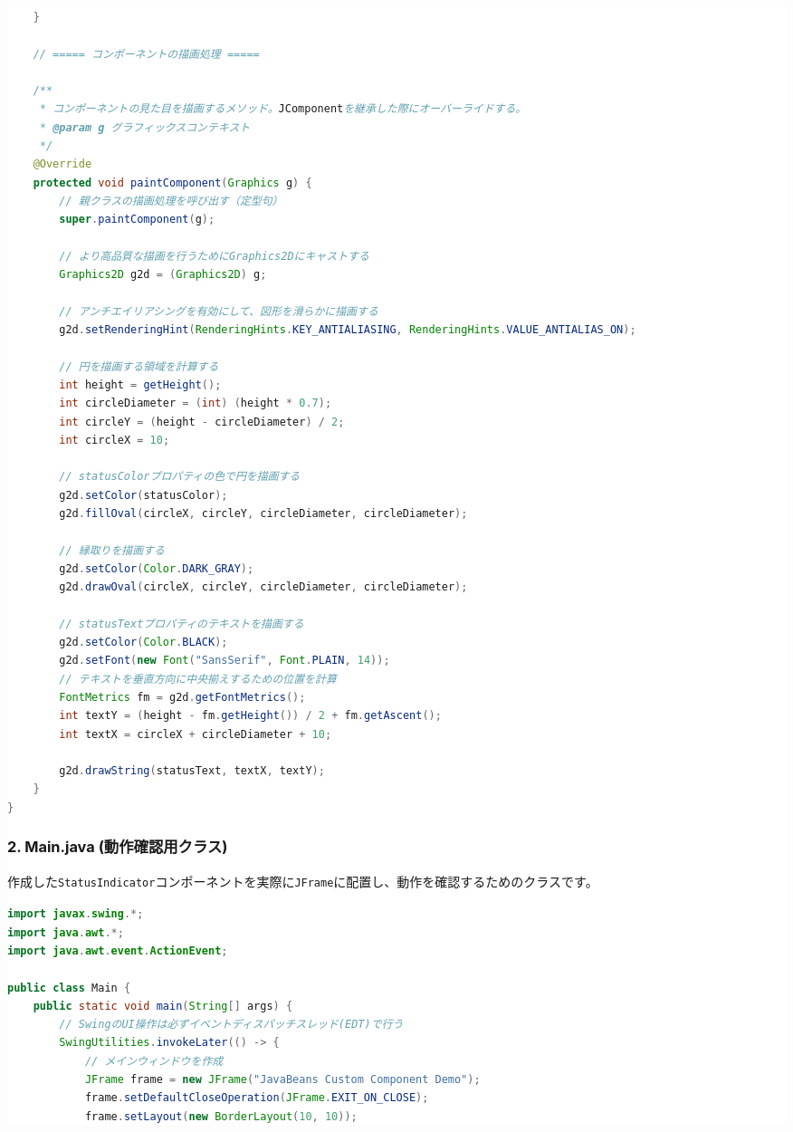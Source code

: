 ```java
    }

    // ===== コンポーネントの描画処理 =====

    /**
     * コンポーネントの見た目を描画するメソッド。JComponentを継承した際にオーバーライドする。
     * @param g グラフィックスコンテキスト
     */
    @Override
    protected void paintComponent(Graphics g) {
        // 親クラスの描画処理を呼び出す（定型句）
        super.paintComponent(g);

        // より高品質な描画を行うためにGraphics2Dにキャストする
        Graphics2D g2d = (Graphics2D) g;

        // アンチエイリアシングを有効にして、図形を滑らかに描画する
        g2d.setRenderingHint(RenderingHints.KEY_ANTIALIASING, RenderingHints.VALUE_ANTIALIAS_ON);

        // 円を描画する領域を計算する
        int height = getHeight();
        int circleDiameter = (int) (height * 0.7);
        int circleY = (height - circleDiameter) / 2;
        int circleX = 10;

        // statusColorプロパティの色で円を描画する
        g2d.setColor(statusColor);
        g2d.fillOval(circleX, circleY, circleDiameter, circleDiameter);
        
        // 縁取りを描画する
        g2d.setColor(Color.DARK_GRAY);
        g2d.drawOval(circleX, circleY, circleDiameter, circleDiameter);
        
        // statusTextプロパティのテキストを描画する
        g2d.setColor(Color.BLACK);
        g2d.setFont(new Font("SansSerif", Font.PLAIN, 14));
        // テキストを垂直方向に中央揃えするための位置を計算
        FontMetrics fm = g2d.getFontMetrics();
        int textY = (height - fm.getHeight()) / 2 + fm.getAscent();
        int textX = circleX + circleDiameter + 10;
        
        g2d.drawString(statusText, textX, textY);
    }
}
```

### 2. Main.java (動作確認用クラス)

作成した`StatusIndicator`コンポーネントを実際に`JFrame`に配置し、動作を確認するためのクラスです。

```java
import javax.swing.*;
import java.awt.*;
import java.awt.event.ActionEvent;

public class Main {
    public static void main(String[] args) {
        // SwingのUI操作は必ずイベントディスパッチスレッド(EDT)で行う
        SwingUtilities.invokeLater(() -> {
            // メインウィンドウを作成
            JFrame frame = new JFrame("JavaBeans Custom Component Demo");
            frame.setDefaultCloseOperation(JFrame.EXIT_ON_CLOSE);
            frame.setLayout(new BorderLayout(10, 10));

```